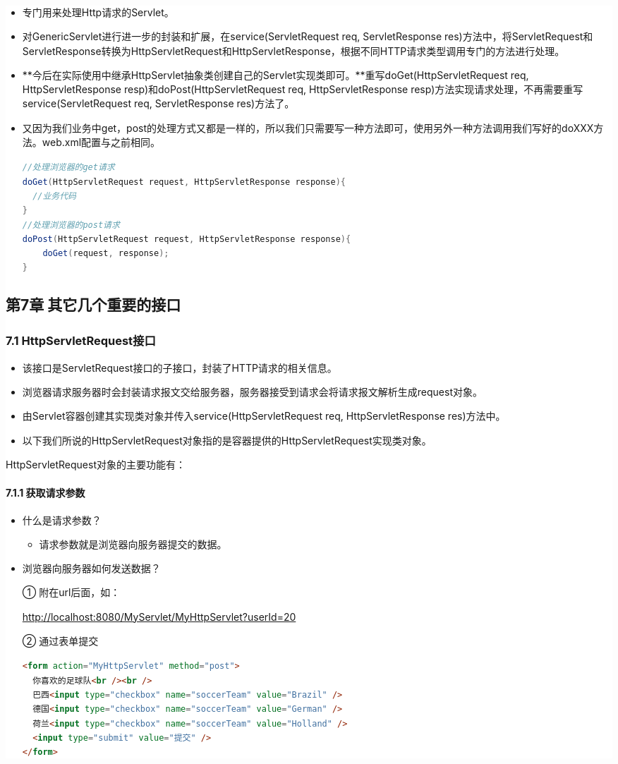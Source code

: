 - 专门用来处理Http请求的Servlet。

- 对GenericServlet进行进一步的封装和扩展，在service(ServletRequest req, ServletResponse res)方法中，将ServletRequest和ServletResponse转换为HttpServletRequest和HttpServletResponse，根据不同HTTP请求类型调用专门的方法进行处理。

- **今后在实际使用中继承HttpServlet抽象类创建自己的Servlet实现类即可。**重写doGet(HttpServletRequest req, HttpServletResponse resp)和doPost(HttpServletRequest req, HttpServletResponse resp)方法实现请求处理，不再需要重写service(ServletRequest req, ServletResponse res)方法了。

- 又因为我们业务中get，post的处理方式又都是一样的，所以我们只需要写一种方法即可，使用另外一种方法调用我们写好的doXXX方法。web.xml配置与之前相同。

  ```java
  //处理浏览器的get请求
  doGet(HttpServletRequest request, HttpServletResponse response){
  	//业务代码
  }
  //处理浏览器的post请求
  doPost(HttpServletRequest request, HttpServletResponse response){
      doGet(request, response);
  }
  ```




## 第7章 其它几个重要的接口

### 7.1 HttpServletRequest接口

- 该接口是ServletRequest接口的子接口，封装了HTTP请求的相关信息。

- 浏览器请求服务器时会封装请求报文交给服务器，服务器接受到请求会将请求报文解析生成request对象。
- 由Servlet容器创建其实现类对象并传入service(HttpServletRequest req, HttpServletResponse res)方法中。

- 以下我们所说的HttpServletRequest对象指的是容器提供的HttpServletRequest实现类对象。

HttpServletRequest对象的主要功能有：

#### 7.1.1 获取请求参数

- 什么是请求参数？

  - 请求参数就是浏览器向服务器提交的数据。

- 浏览器向服务器如何发送数据？

  ① 附在url后面，如：

  [http](http://localhost:8989/MyServlet/MyHttpServlet?userId=20)[://](http://localhost:8989/MyServlet/MyHttpServlet?userId=20)[localhost:8080/MyServlet/MyHttpServlet?userId=20](http://localhost:8080/MyServlet/MyHttpServlet?userId=20)

  ② 通过表单提交

  ```html
  <form action="MyHttpServlet" method="post">
  	你喜欢的足球队<br /><br />
  	巴西<input type="checkbox" name="soccerTeam" value="Brazil" />
  	德国<input type="checkbox" name="soccerTeam" value="German" />
  	荷兰<input type="checkbox" name="soccerTeam" value="Holland" />
  	<input type="submit" value="提交" />
  </form>
  
  ```
